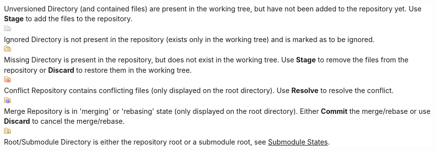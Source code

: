 <td>Unversioned</td>
<td>Directory (and contained files) are present in the working tree, but have not been added to the repository yet. Use <strong>Stage</strong> to add the files to the repository.</td>
</tr>
<tr class="odd">
<td><div class="content-wrapper">
<img src="attachments/1704326/1704331.png" />
</div></td>
<td>Ignored</td>
<td>Directory is not present in the repository (exists only in the working tree) and is marked as to be ignored.</td>
</tr>
<tr class="even">
<td><div class="content-wrapper">
<img src="attachments/1704326/1704333.png" />
</div></td>
<td>Missing</td>
<td>Directory is present in the repository, but does not exist in the working tree. Use <strong>Stage</strong> to remove the files from the repository or <strong>Discard</strong> to restore them in the working tree.</td>
</tr>
<tr class="odd">
<td><div class="content-wrapper">
<img src="attachments/1704326/1704329.png" />
</div></td>
<td>Conflict</td>
<td>Repository contains conflicting files (only displayed on the root directory). Use <strong>Resolve</strong> to resolve the conflict.</td>
</tr>
<tr class="even">
<td><div class="content-wrapper">
<img src="attachments/1704326/1704332.png" />
</div></td>
<td>Merge</td>
<td>Repository is in 'merging' or 'rebasing' state (only displayed on the root directory). Either <strong>Commit</strong> the merge/rebase or use <strong>Discard</strong> to cancel the merge/rebase.</td>
</tr>
<tr class="odd">
<td><div class="content-wrapper">
<img src="attachments/1704326/1704334.png" />
</div></td>
<td>Root/Submodule</td>
<td>Directory is either the repository root or a submodule root, see <a href="#Repositories,DirectoriesandFiles-submodule.states">Submodule States</a>.</td>
</tr>
</tbody>
</table>
